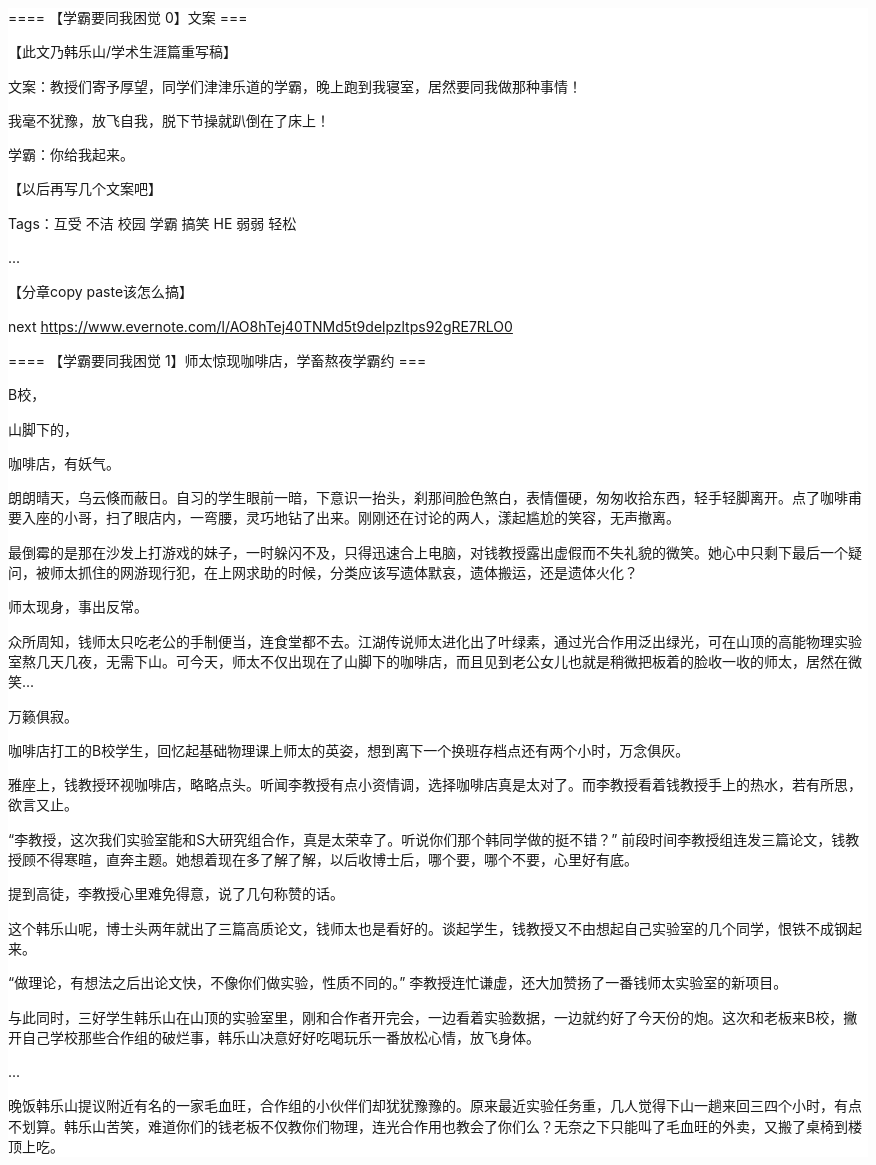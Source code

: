 


==== 【学霸要同我困觉 0】文案  ===


【此文乃韩乐山/学术生涯篇重写稿】

文案：教授们寄予厚望，同学们津津乐道的学霸，晚上跑到我寝室，居然要同我做那种事情！

我毫不犹豫，放飞自我，脱下节操就趴倒在了床上！

学霸：你给我起来。

【以后再写几个文案吧】

Tags：互受 不洁 校园 学霸 搞笑 HE 弱弱 轻松

...

【分章copy paste该怎么搞】

next https://www.evernote.com/l/AO8hTej40TNMd5t9delpzltps92gRE7RLO0


==== 【学霸要同我困觉 1】师太惊现咖啡店，学畜熬夜学霸约  ===


B校，

山脚下的，

咖啡店，有妖气。

朗朗晴天，乌云倏而蔽日。自习的学生眼前一暗，下意识一抬头，刹那间脸色煞白，表情僵硬，匆匆收拾东西，轻手轻脚离开。点了咖啡甫要入座的小哥，扫了眼店内，一弯腰，灵巧地钻了出来。刚刚还在讨论的两人，漾起尴尬的笑容，无声撤离。

最倒霉的是那在沙发上打游戏的妹子，一时躲闪不及，只得迅速合上电脑，对钱教授露出虚假而不失礼貌的微笑。她心中只剩下最后一个疑问，被师太抓住的网游现行犯，在上网求助的时候，分类应该写遗体默哀，遗体搬运，还是遗体火化？

师太现身，事出反常。

众所周知，钱师太只吃老公的手制便当，连食堂都不去。江湖传说师太进化出了叶绿素，通过光合作用泛出绿光，可在山顶的高能物理实验室熬几天几夜，无需下山。可今天，师太不仅出现在了山脚下的咖啡店，而且见到老公女儿也就是稍微把板着的脸收一收的师太，居然在微笑...

万籁俱寂。

咖啡店打工的B校学生，回忆起基础物理课上师太的英姿，想到离下一个换班存档点还有两个小时，万念俱灰。

雅座上，钱教授环视咖啡店，略略点头。听闻李教授有点小资情调，选择咖啡店真是太对了。而李教授看着钱教授手上的热水，若有所思，欲言又止。

“李教授，这次我们实验室能和S大研究组合作，真是太荣幸了。听说你们那个韩同学做的挺不错？” 前段时间李教授组连发三篇论文，钱教授顾不得寒暄，直奔主题。她想着现在多了解了解，以后收博士后，哪个要，哪个不要，心里好有底。

提到高徒，李教授心里难免得意，说了几句称赞的话。

这个韩乐山呢，博士头两年就出了三篇高质论文，钱师太也是看好的。谈起学生，钱教授又不由想起自己实验室的几个同学，恨铁不成钢起来。

“做理论，有想法之后出论文快，不像你们做实验，性质不同的。” 李教授连忙谦虚，还大加赞扬了一番钱师太实验室的新项目。

与此同时，三好学生韩乐山在山顶的实验室里，刚和合作者开完会，一边看着实验数据，一边就约好了今天份的炮。这次和老板来B校，撇开自己学校那些合作组的破烂事，韩乐山决意好好吃喝玩乐一番放松心情，放飞身体。

...

晚饭韩乐山提议附近有名的一家毛血旺，合作组的小伙伴们却犹犹豫豫的。原来最近实验任务重，几人觉得下山一趟来回三四个小时，有点不划算。韩乐山苦笑，难道你们的钱老板不仅教你们物理，连光合作用也教会了你们么？无奈之下只能叫了毛血旺的外卖，又搬了桌椅到楼顶上吃。
